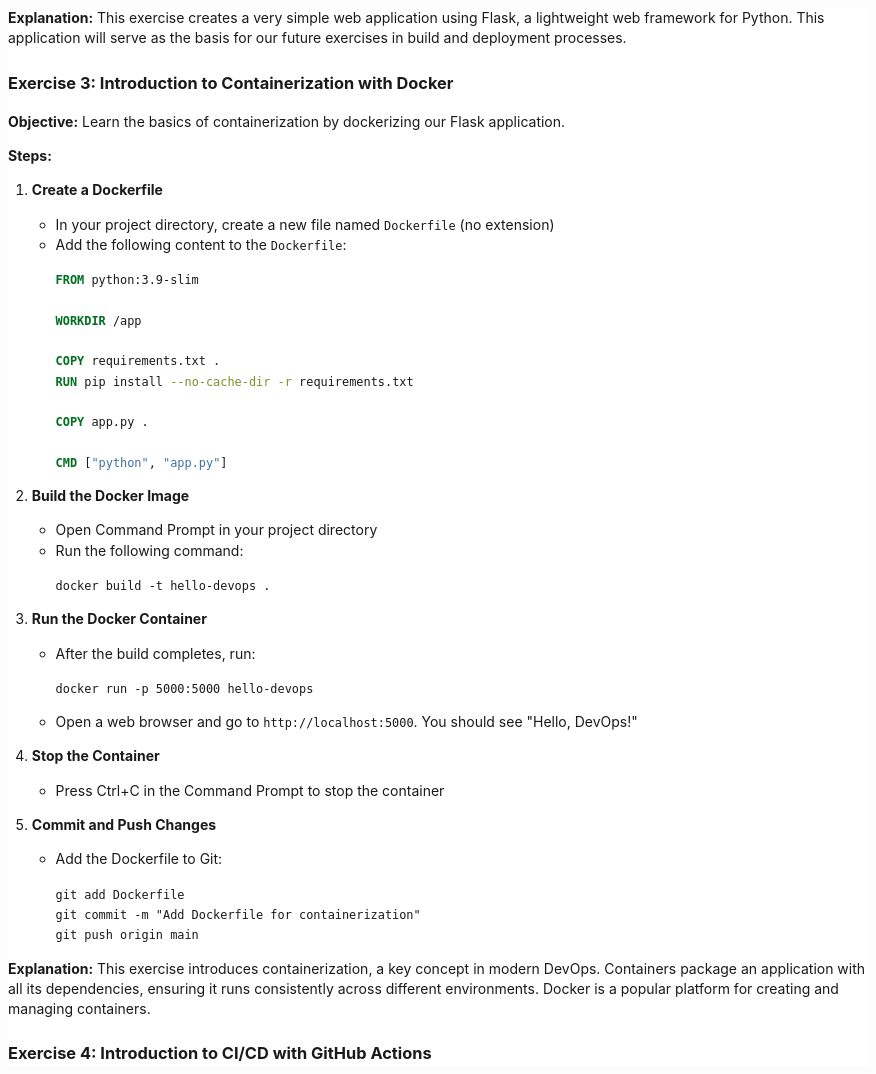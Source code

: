 **Explanation:** This exercise creates a very simple web application using Flask, a lightweight web framework for Python. This application will serve as the basis for our future exercises in build and deployment processes.

### Exercise 3: Introduction to Containerization with Docker

**Objective:** Learn the basics of containerization by dockerizing our Flask application.

**Steps:**

1. **Create a Dockerfile**
   - In your project directory, create a new file named `Dockerfile` (no extension)
   - Add the following content to the `Dockerfile`:
     ```dockerfile
     FROM python:3.9-slim

     WORKDIR /app

     COPY requirements.txt .
     RUN pip install --no-cache-dir -r requirements.txt

     COPY app.py .

     CMD ["python", "app.py"]
     ```

2. **Build the Docker Image**
   - Open Command Prompt in your project directory
   - Run the following command:
     ```
     docker build -t hello-devops .
     ```

3. **Run the Docker Container**
   - After the build completes, run:
     ```
     docker run -p 5000:5000 hello-devops
     ```
   - Open a web browser and go to `http://localhost:5000`. You should see "Hello, DevOps!"

4. **Stop the Container**
   - Press Ctrl+C in the Command Prompt to stop the container

5. **Commit and Push Changes**
   - Add the Dockerfile to Git:
     ```
     git add Dockerfile
     git commit -m "Add Dockerfile for containerization"
     git push origin main
     ```

**Explanation:** This exercise introduces containerization, a key concept in modern DevOps. Containers package an application with all its dependencies, ensuring it runs consistently across different environments. Docker is a popular platform for creating and managing containers.

### Exercise 4: Introduction to CI/CD with GitHub Actions
